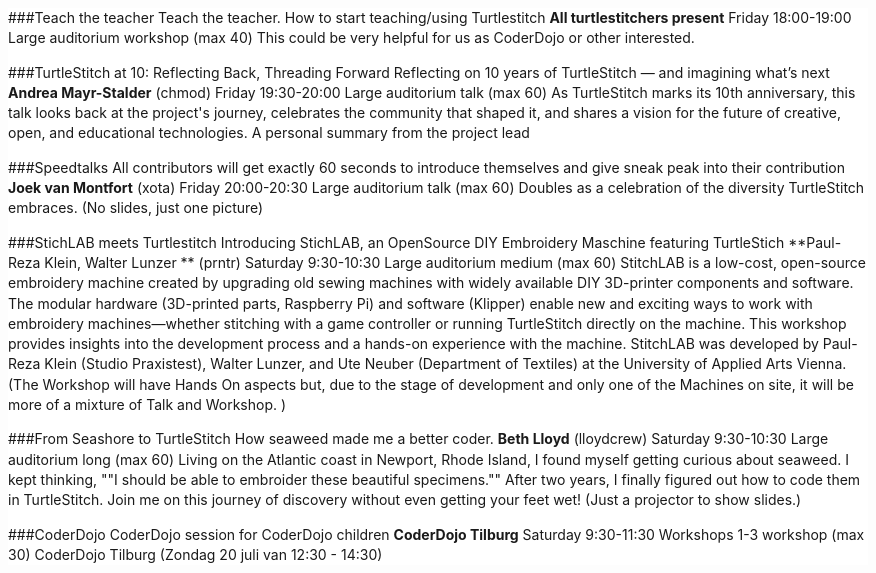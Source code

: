 ###Teach the teacher
Teach the teacher. How to start teaching/using Turtlestitch **All turtlestitchers present** Friday	18:00-19:00	Large auditorium
workshop (max 40)
This could be very helpful for us as CoderDojo or other interested.
 

###TurtleStitch at 10: Reflecting Back, Threading Forward
Reflecting on 10 years of TurtleStitch — and imagining what’s next **Andrea Mayr-Stalder** (chmod)
Friday	19:30-20:00	Large auditorium
talk (max 60)
As TurtleStitch marks its 10th anniversary, this talk looks back at the project's journey, celebrates the community that shaped it, and shares a vision for the future of creative, open, and educational technologies. A personal summary from the project lead
 

###Speedtalks
All contributors will get exactly 60 seconds to introduce themselves and give sneak peak into their contribution **Joek van Montfort** (xota)
Friday	20:00-20:30	Large auditorium
talk (max 60)
Doubles as a celebration of the diversity TurtleStitch embraces.
 (No slides, just one picture)


###StichLAB meets Turtlestitch
Introducing StichLAB, an OpenSource DIY Embroidery Maschine featuring  TurtleStich **Paul-Reza Klein, Walter Lunzer ** (prntr)
Saturday	9:30-10:30	Large auditorium
medium (max 60)
StitchLAB is a low-cost, open-source embroidery machine created by upgrading old sewing machines with widely available DIY 3D-printer components and software. The modular hardware (3D-printed parts, Raspberry Pi) and software (Klipper) enable new and exciting ways to work with embroidery machines—whether stitching with a game controller or running TurtleStitch directly on the machine. This workshop provides insights into the development process and a hands-on experience with the machine. StitchLAB was developed by Paul-Reza Klein (Studio Praxistest), Walter Lunzer, and Ute Neuber (Department of Textiles) at the University of Applied Arts Vienna.
 (The Workshop will  have Hands On aspects but, due to the stage of development and only one of the Machines on site, it will be more of a mixture of Talk and Workshop.   )


###From Seashore to TurtleStitch
How seaweed made me a better coder. **Beth Lloyd** (lloydcrew)
Saturday	9:30-10:30	Large auditorium
long (max 60)
Living on the Atlantic coast in Newport, Rhode Island, I found myself getting curious about seaweed. I kept thinking, ""I should be able to embroider these beautiful specimens."" After two years, I finally figured out how to code them in TurtleStitch. Join me on this journey of discovery without even getting your feet wet!
 (Just a projector to show slides.)


###CoderDojo
CoderDojo session for  CoderDojo children **CoderDojo Tilburg** Saturday	9:30-11:30	Workshops 1-3
workshop (max 30)
CoderDojo Tilburg
 (Zondag 20 juli van 12:30 - 14:30)
